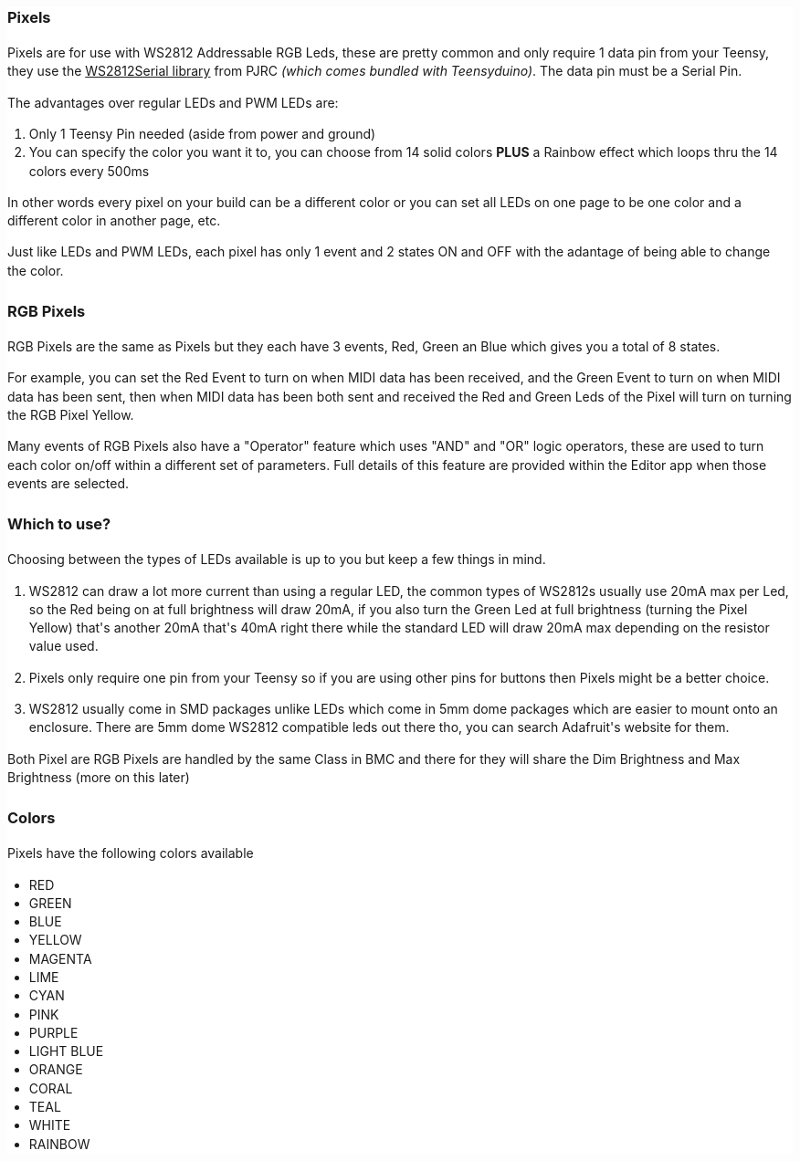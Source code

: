 ### Pixels
Pixels are for use with WS2812 Addressable RGB Leds, these are pretty common and only require 1 data pin from your Teensy, they use the [WS2812Serial library](https://github.com/PaulStoffregen/WS2812Serial) from PJRC *(which comes bundled with Teensyduino)*. The data pin must be a Serial Pin.

The advantages over regular LEDs and PWM LEDs are:

1. Only 1 Teensy Pin needed (aside from power and ground)
2. You can specify the color you want it to, you can choose from 14 solid colors **PLUS** a Rainbow effect which loops thru the 14 colors every 500ms

In other words every pixel on your build can be a different color or you can set all LEDs on one page to be one color and a different color in another page, etc.

Just like LEDs and PWM LEDs, each pixel has only 1 event and 2 states ON and OFF with the adantage of being able to change the color.

### RGB Pixels
RGB Pixels are the same as Pixels but they each have 3 events, Red, Green an Blue which gives you a total of 8 states.

For example, you can set the Red Event to turn on when MIDI data has been received, and the Green Event to turn on when MIDI data has been sent, then when MIDI data has been both sent and received the Red and Green Leds of the Pixel will turn on turning the RGB Pixel Yellow.

Many events of RGB Pixels also have a "Operator" feature which uses "AND" and "OR" logic operators, these are used to turn each color on/off within a different set of parameters. Full details of this feature are provided within the Editor app when those events are selected.

### Which to use?

Choosing between the types of LEDs available is up to you but keep a few things in mind.

1. WS2812 can draw a lot more current than using a regular LED, the common types of WS2812s usually use 20mA max per Led, so the Red being on at full brightness will draw 20mA, if you also turn the Green Led at full brightness (turning the Pixel Yellow) that's another 20mA that's 40mA right there while the standard LED will draw 20mA max depending on the resistor value used.

2. Pixels only require one pin from your Teensy so if you are using other pins for buttons then Pixels might be a better choice.

3. WS2812 usually come in SMD packages unlike LEDs which come in 5mm dome packages which are easier to mount onto an enclosure. There are 5mm dome WS2812 compatible leds out there tho, you can search Adafruit's website for them.

Both Pixel are RGB Pixels are handled by the same Class in BMC and there for they will share the Dim Brightness and Max Brightness (more on this later)

### Colors
Pixels have the following colors available
* RED
* GREEN
* BLUE
* YELLOW
* MAGENTA
* LIME
* CYAN
* PINK
* PURPLE
* LIGHT BLUE
* ORANGE
* CORAL
* TEAL
* WHITE
* RAINBOW
